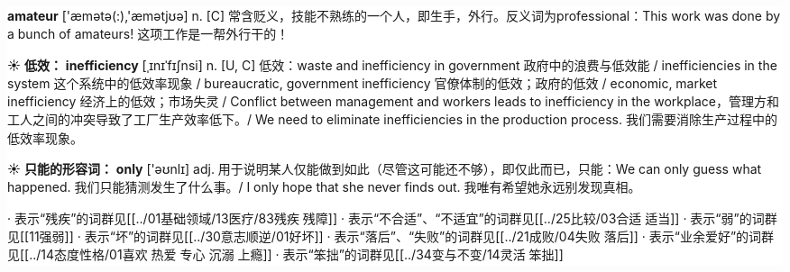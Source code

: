 <span class="vocabulary">**amateur**</span> ['æmətə(:),'æmətjʊə] 
<span class="definition">n. [C] 常含贬义，技能不熟练的一个人，即生手，外行。反义词为professional：</span>This work was done by a bunch of amateurs! 这项工作是一帮外行干的！

☀ <span class="category">**低效：**</span>
<span class="vocabulary">**inefficiency**</span> [ˌɪnɪˈfɪʃnsi]
<span class="definition">n. [U, C] 低效：</span>waste and inefficiency in government 政府中的浪费与低效能 / inefficiencies in the system 这个系统中的低效率现象 / bureaucratic, government inefficiency 官僚体制的低效；政府的低效 / economic, market inefficiency 经济上的低效；市场失灵 / Conflict between management and workers leads to inefficiency in the workplace，管理方和工人之间的冲突导致了工厂生产效率低下。/ We need to eliminate inefficiencies in the production process. 我们需要消除生产过程中的低效率现象。

☀ <span class="category">**只能的形容词：**</span>
<span class="vocabulary">**only**</span> ['əʊnlɪ] 
<span class="definition">adj. 用于说明某人仅能做到如此（尽管这可能还不够），即仅此而已，只能：</span>We can only guess what happened. 我们只能猜测发生了什么事。/ I only hope that she never finds out. 我唯有希望她永远别发现真相。

· 表示“残疾”的词群见[[../01基础领域/13医疗/83残疾 残障]]
· 表示“不合适”、“不适宜”的词群见[[../25比较/03合适 适当]]
· 表示“弱”的词群见[[11强弱]]
· 表示“坏”的词群见[[../30意志顺逆/01好坏]]
· 表示“落后”、“失败”的词群见[[../21成败/04失败 落后]]
· 表示“业余爱好”的词群见[[../14态度性格/01喜欢 热爱 专心 沉溺 上瘾]]
· 表示“笨拙”的词群见[[../34变与不变/14灵活 笨拙]]
